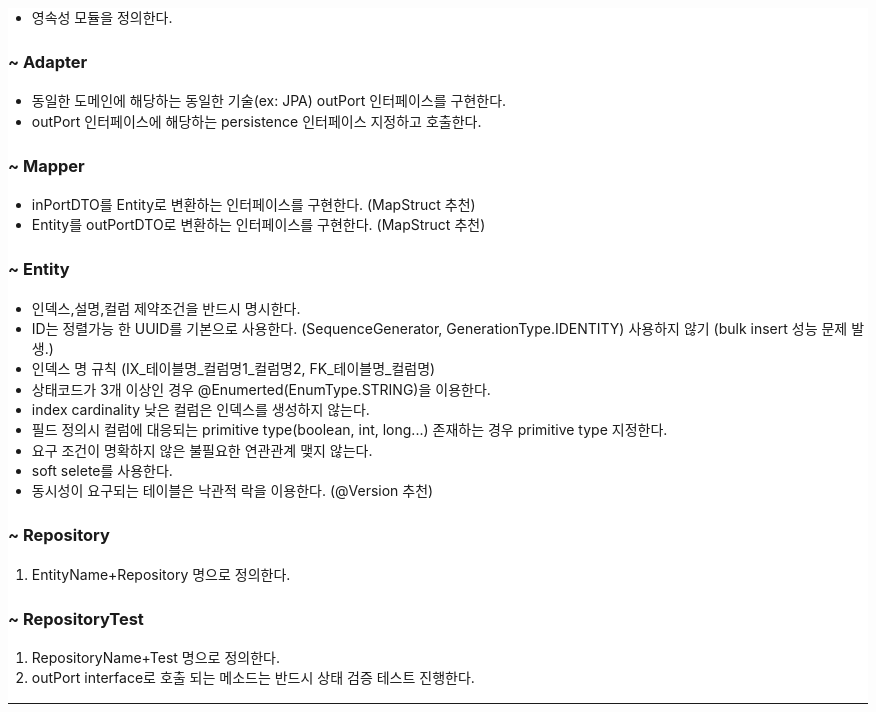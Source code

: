 * 영속성 모듈을 정의한다.

### ~ Adapter

* 동일한 도메인에 해당하는 동일한 기술(ex: JPA) outPort 인터페이스를 구현한다.
* outPort 인터페이스에 해당하는 persistence 인터페이스 지정하고 호출한다.

### ~ Mapper

* inPortDTO를 Entity로 변환하는 인터페이스를 구현한다. (MapStruct 추천)
* Entity를 outPortDTO로 변환하는 인터페이스를 구현한다. (MapStruct 추천)

### ~ Entity
* 인덱스,설명,컬럼 제약조건을 반드시 명시한다.
* ID는 정렬가능 한 UUID를 기본으로 사용한다. (SequenceGenerator, GenerationType.IDENTITY) 사용하지 않기 (bulk insert 성능 문제 발생.)
* 인덱스 명 규칙 (IX_테이블명_컬럼명1_컬럼명2, FK_테이블명_컬럼명)
* 상태코드가 3개 이상인 경우 @Enumerted(EnumType.STRING)을 이용한다.
* index cardinality 낮은 컬럼은 인덱스를 생성하지 않는다.
* 필드 정의시 컬럼에 대응되는 primitive type(boolean, int, long...) 존재하는 경우 primitive type 지정한다.
* 요구 조건이 명확하지 않은 불필요한 연관관계 맺지 않는다.
* soft selete를 사용한다.
* 동시성이 요구되는 테이블은 낙관적 락을 이용한다. (@Version 추천)

### ~ Repository

1. EntityName+Repository 명으로 정의한다.

### ~ RepositoryTest

1. RepositoryName+Test 명으로 정의한다.
2. outPort interface로 호출 되는 메소드는 반드시 상태 검증 테스트 진행한다.

---
